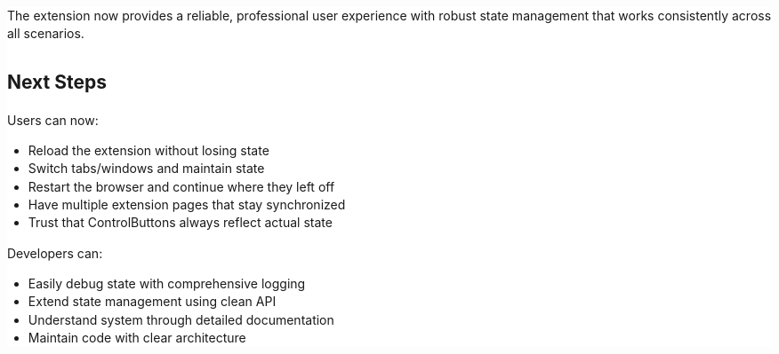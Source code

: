 The extension now provides a reliable, professional user experience with robust state management that works consistently across all scenarios.

## Next Steps

Users can now:
- Reload the extension without losing state
- Switch tabs/windows and maintain state
- Restart the browser and continue where they left off
- Have multiple extension pages that stay synchronized
- Trust that ControlButtons always reflect actual state

Developers can:
- Easily debug state with comprehensive logging
- Extend state management using clean API
- Understand system through detailed documentation
- Maintain code with clear architecture
